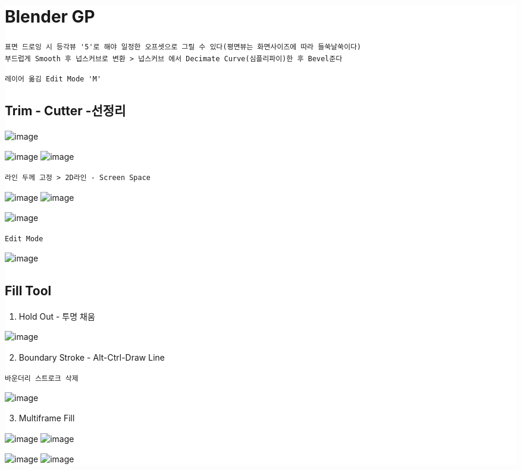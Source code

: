 Blender GP
==============

```
표면 드로잉 시 등각뷰 '5'로 해야 일정한 오프셋으로 그릴 수 있다(평면뷰는 화면사이즈에 따라 들쑥날쑥이다)
부드럽게 Smooth 후 넙스커브로 변환 > 넙스커브 에서 Decimate Curve(심플리파이)한 후 Bevel준다

```

`레이어 옮김 Edit Mode 'M'`

Trim - Cutter -선정리
------------------

![image](https://user-images.githubusercontent.com/30430227/183557758-06a7a2cf-2563-4b1f-b561-e2a888c7cb2c.png)

![image](https://user-images.githubusercontent.com/30430227/183557784-241e5b1a-ba70-4a1d-a54b-92e089b2cea4.png)
![image](https://user-images.githubusercontent.com/30430227/183557824-9904c4b2-5105-4aa1-abb3-9af0748c7922.png)


`라인 두께 고정 > 2D라인 - Screen Space`

![image](https://user-images.githubusercontent.com/30430227/183794627-cbdaa283-6fa4-4d29-b7bf-f58d253775fa.png)
![image](https://user-images.githubusercontent.com/30430227/183794815-c6c7042c-61a5-4737-a933-8e92943cb67b.png)

![image](https://user-images.githubusercontent.com/30430227/183794575-a88c3f3a-21f0-4f42-9fbe-79375e33535a.png)


`Edit Mode`

![image](https://user-images.githubusercontent.com/30430227/183798463-e541512a-f9fa-48d9-a2cf-184bffeaeb1a.png)


Fill Tool
--------------

1. Hold Out - 투명 채움

![image](https://user-images.githubusercontent.com/30430227/183556862-573ab911-a6df-4c28-be94-71c042f91786.png)


2. Boundary Stroke - Alt-Ctrl-Draw Line

`바운더리 스트로크 삭제`

![image](https://user-images.githubusercontent.com/30430227/183557400-5193999f-63cd-4dc6-8f41-c948aee1075f.png)


3. Multiframe Fill

![image](https://user-images.githubusercontent.com/30430227/183563683-b8055c23-908c-4ed1-ad8f-13299b912ec7.png)
![image](https://user-images.githubusercontent.com/30430227/183563709-24366552-dd8f-45f4-945b-729f91fef72b.png)

![image](https://user-images.githubusercontent.com/30430227/183563733-32569e62-2527-4bcd-892c-7f020b1cb1a3.png)
![image](https://user-images.githubusercontent.com/30430227/183563755-a70522f0-d880-4f83-afd9-6af8fe850aeb.png)
